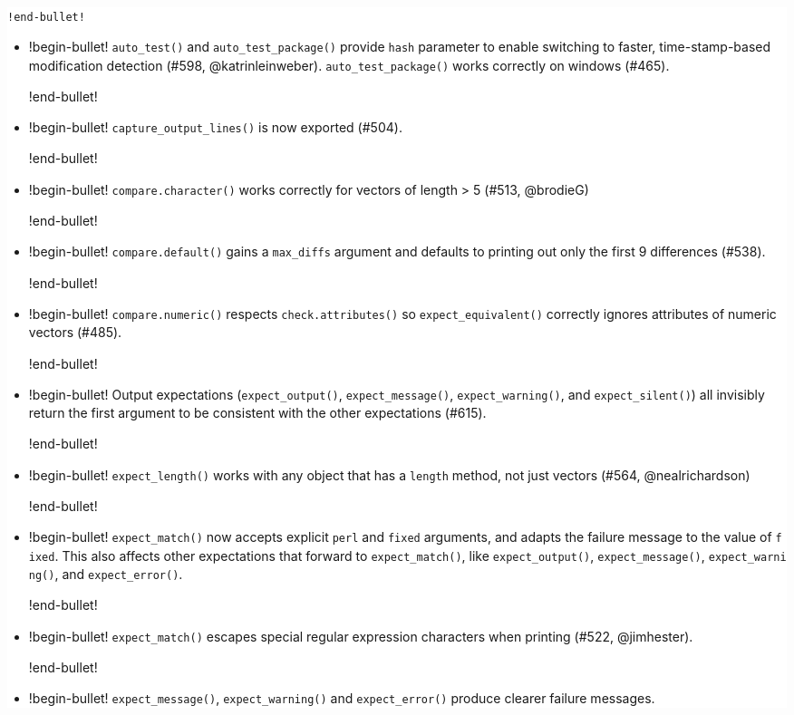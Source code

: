     !end-bullet!
-   !begin-bullet!
    `auto_test()` and `auto_test_package()` provide `hash` parameter to
    enable switching to faster, time-stamp-based modification detection
    (#598, @katrinleinweber). `auto_test_package()` works correctly on
    windows (#465).

    !end-bullet!
-   !begin-bullet!
    `capture_output_lines()` is now exported (#504).

    !end-bullet!
-   !begin-bullet!
    `compare.character()` works correctly for vectors of length \> 5
    (#513, @brodieG)

    !end-bullet!
-   !begin-bullet!
    `compare.default()` gains a `max_diffs` argument and defaults to
    printing out only the first 9 differences (#538).

    !end-bullet!
-   !begin-bullet!
    `compare.numeric()` respects `check.attributes()` so
    `expect_equivalent()` correctly ignores attributes of numeric
    vectors (#485).

    !end-bullet!
-   !begin-bullet!
    Output expectations (`expect_output()`, `expect_message()`,
    `expect_warning()`, and `expect_silent()`) all invisibly return the
    first argument to be consistent with the other expectations (#615).

    !end-bullet!
-   !begin-bullet!
    `expect_length()` works with any object that has a `length` method,
    not just vectors (#564, @nealrichardson)

    !end-bullet!
-   !begin-bullet!
    `expect_match()` now accepts explicit `perl` and `fixed` arguments,
    and adapts the failure message to the value of `fixed`. This also
    affects other expectations that forward to `expect_match()`, like
    `expect_output()`, `expect_message()`, `expect_warning()`, and
    `expect_error()`.

    !end-bullet!
-   !begin-bullet!
    `expect_match()` escapes special regular expression characters when
    printing (#522, @jimhester).

    !end-bullet!
-   !begin-bullet!
    `expect_message()`, `expect_warning()` and `expect_error()` produce
    clearer failure messages.
